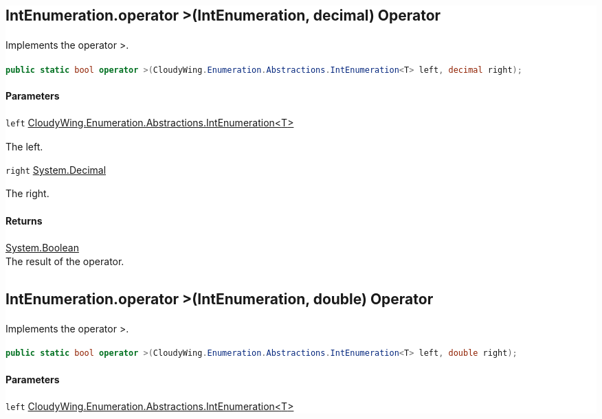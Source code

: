 <a name='CloudyWing.Enumeration.Abstractions.IntEnumeration_T_.op_GreaterThan(CloudyWing.Enumeration.Abstractions.IntEnumeration_T_,decimal)'></a>

## IntEnumeration<T>.operator >(IntEnumeration<T>, decimal) Operator

Implements the operator >.

```csharp
public static bool operator >(CloudyWing.Enumeration.Abstractions.IntEnumeration<T> left, decimal right);
```
#### Parameters

<a name='CloudyWing.Enumeration.Abstractions.IntEnumeration_T_.op_GreaterThan(CloudyWing.Enumeration.Abstractions.IntEnumeration_T_,decimal).left'></a>

`left` [CloudyWing.Enumeration.Abstractions.IntEnumeration&lt;](CloudyWing.Enumeration.Abstractions.IntEnumeration_T_.md 'CloudyWing.Enumeration.Abstractions.IntEnumeration<T>')[T](CloudyWing.Enumeration.Abstractions.IntEnumeration_T_.md#CloudyWing.Enumeration.Abstractions.IntEnumeration_T_.T 'CloudyWing.Enumeration.Abstractions.IntEnumeration<T>.T')[&gt;](CloudyWing.Enumeration.Abstractions.IntEnumeration_T_.md 'CloudyWing.Enumeration.Abstractions.IntEnumeration<T>')

The left.

<a name='CloudyWing.Enumeration.Abstractions.IntEnumeration_T_.op_GreaterThan(CloudyWing.Enumeration.Abstractions.IntEnumeration_T_,decimal).right'></a>

`right` [System.Decimal](https://docs.microsoft.com/en-us/dotnet/api/System.Decimal 'System.Decimal')

The right.

#### Returns
[System.Boolean](https://docs.microsoft.com/en-us/dotnet/api/System.Boolean 'System.Boolean')  
The result of the operator.

<a name='CloudyWing.Enumeration.Abstractions.IntEnumeration_T_.op_GreaterThan(CloudyWing.Enumeration.Abstractions.IntEnumeration_T_,double)'></a>

## IntEnumeration<T>.operator >(IntEnumeration<T>, double) Operator

Implements the operator >.

```csharp
public static bool operator >(CloudyWing.Enumeration.Abstractions.IntEnumeration<T> left, double right);
```
#### Parameters

<a name='CloudyWing.Enumeration.Abstractions.IntEnumeration_T_.op_GreaterThan(CloudyWing.Enumeration.Abstractions.IntEnumeration_T_,double).left'></a>

`left` [CloudyWing.Enumeration.Abstractions.IntEnumeration&lt;](CloudyWing.Enumeration.Abstractions.IntEnumeration_T_.md 'CloudyWing.Enumeration.Abstractions.IntEnumeration<T>')[T](CloudyWing.Enumeration.Abstractions.IntEnumeration_T_.md#CloudyWing.Enumeration.Abstractions.IntEnumeration_T_.T 'CloudyWing.Enumeration.Abstractions.IntEnumeration<T>.T')[&gt;](CloudyWing.Enumeration.Abstractions.IntEnumeration_T_.md 'CloudyWing.Enumeration.Abstractions.IntEnumeration<T>')
